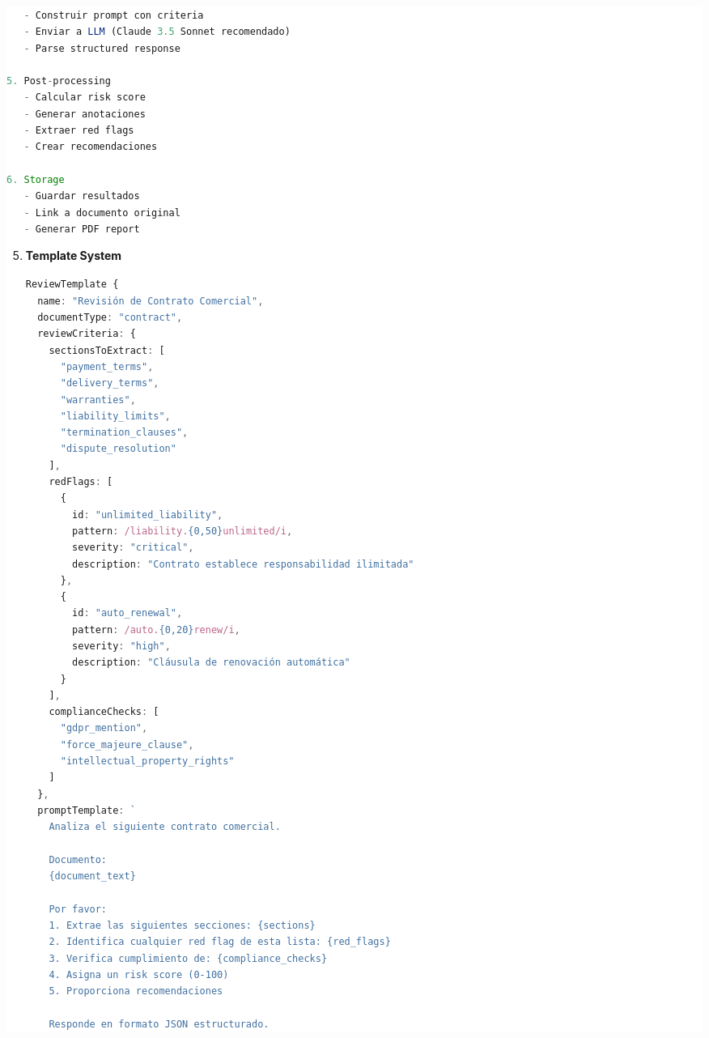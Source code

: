    ```typescript
      - Construir prompt con criteria
      - Enviar a LLM (Claude 3.5 Sonnet recomendado)
      - Parse structured response
   
   5. Post-processing
      - Calcular risk score
      - Generar anotaciones
      - Extraer red flags
      - Crear recomendaciones
   
   6. Storage
      - Guardar resultados
      - Link a documento original
      - Generar PDF report
   ```

5. **Template System**
   ```typescript
   ReviewTemplate {
     name: "Revisión de Contrato Comercial",
     documentType: "contract",
     reviewCriteria: {
       sectionsToExtract: [
         "payment_terms",
         "delivery_terms",
         "warranties",
         "liability_limits",
         "termination_clauses",
         "dispute_resolution"
       ],
       redFlags: [
         {
           id: "unlimited_liability",
           pattern: /liability.{0,50}unlimited/i,
           severity: "critical",
           description: "Contrato establece responsabilidad ilimitada"
         },
         {
           id: "auto_renewal",
           pattern: /auto.{0,20}renew/i,
           severity: "high",
           description: "Cláusula de renovación automática"
         }
       ],
       complianceChecks: [
         "gdpr_mention",
         "force_majeure_clause",
         "intellectual_property_rights"
       ]
     },
     promptTemplate: `
       Analiza el siguiente contrato comercial.
       
       Documento:
       {document_text}
       
       Por favor:
       1. Extrae las siguientes secciones: {sections}
       2. Identifica cualquier red flag de esta lista: {red_flags}
       3. Verifica cumplimiento de: {compliance_checks}
       4. Asigna un risk score (0-100)
       5. Proporciona recomendaciones
       
       Responde en formato JSON estructurado.
   ```